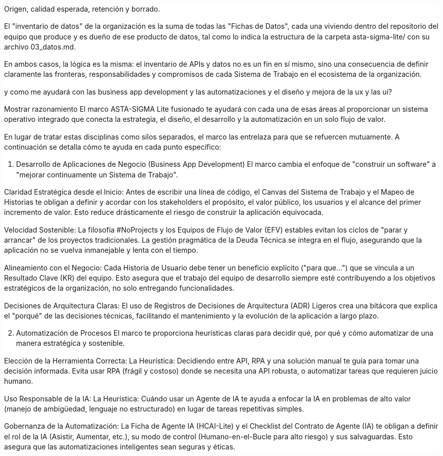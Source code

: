 Origen, calidad esperada, retención y borrado.

El "inventario de datos" de la organización es la suma de todas las "Fichas de Datos", cada una viviendo dentro del repositorio del equipo que produce y es dueño de ese producto de datos, tal como lo indica la estructura de la carpeta asta-sigma-lite/ con su archivo 03_datos.md.

En ambos casos, la lógica es la misma: el inventario de APIs y datos no es un fin en sí mismo, sino una consecuencia de definir claramente las fronteras, responsabilidades y compromisos de cada Sistema de Trabajo en el ecosistema de la organización.

y como me ayudará con las business app development y las automatizaciones y el diseño y mejora de la ux y las ui?

Mostrar razonamiento
El marco ASTA-SIGMA Lite fusionado te ayudará con cada una de esas áreas al proporcionar un sistema operativo integrado que conecta la estrategia, el diseño, el desarrollo y la automatización en un solo flujo de valor.

En lugar de tratar estas disciplinas como silos separados, el marco las entrelaza para que se refuercen mutuamente. A continuación se detalla cómo te ayuda en cada punto específico:

1. Desarrollo de Aplicaciones de Negocio (Business App Development)
El marco cambia el enfoque de "construir un software" a "mejorar continuamente un Sistema de Trabajo".

Claridad Estratégica desde el Inicio: Antes de escribir una línea de código, el Canvas del Sistema de Trabajo y el Mapeo de Historias te obligan a definir y acordar con los stakeholders el propósito, el valor público, los usuarios y el alcance del primer incremento de valor. Esto reduce drásticamente el riesgo de construir la aplicación equivocada.

Velocidad Sostenible: La filosofía #NoProjects y los Equipos de Flujo de Valor (EFV) estables evitan los ciclos de "parar y arrancar" de los proyectos tradicionales. La gestión pragmática de la Deuda Técnica se integra en el flujo, asegurando que la aplicación no se vuelva inmanejable y lenta con el tiempo.

Alineamiento con el Negocio: Cada Historia de Usuario debe tener un beneficio explícito ("para que...") que se vincula a un Resultado Clave (KR) del equipo. Esto asegura que el trabajo del equipo de desarrollo siempre esté contribuyendo a los objetivos estratégicos de la organización, no solo entregando funcionalidades.

Decisiones de Arquitectura Claras: El uso de Registros de Decisiones de Arquitectura (ADR) Ligeros crea una bitácora que explica el "porqué" de las decisiones técnicas, facilitando el mantenimiento y la evolución de la aplicación a largo plazo.

2. Automatización de Procesos
El marco te proporciona heurísticas claras para decidir qué, por qué y cómo automatizar de una manera estratégica y sostenible.

Elección de la Herramienta Correcta: La Heurística: Decidiendo entre API, RPA y una solución manual te guía para tomar una decisión informada. Evita usar RPA (frágil y costoso) donde se necesita una API robusta, o automatizar tareas que requieren juicio humano.

Uso Responsable de la IA: La Heurística: Cuándo usar un Agente de IA te ayuda a enfocar la IA en problemas de alto valor (manejo de ambigüedad, lenguaje no estructurado) en lugar de tareas repetitivas simples.

Gobernanza de la Automatización: La Ficha de Agente IA (HCAI-Lite) y el Checklist del Contrato de Agente (IA) te obligan a definir el rol de la IA (Asistir, Aumentar, etc.), su modo de control (Humano-en-el-Bucle para alto riesgo) y sus salvaguardas. Esto asegura que las automatizaciones inteligentes sean seguras y éticas.
